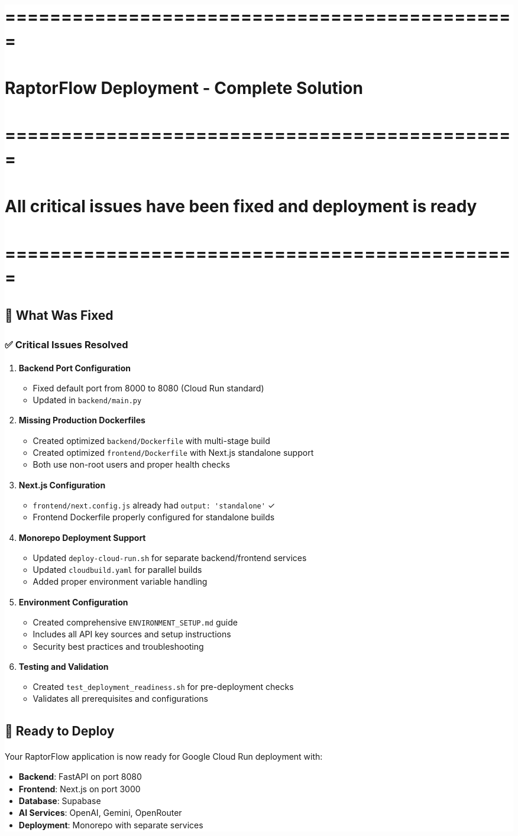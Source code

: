 # ==============================================
# RaptorFlow Deployment - Complete Solution
# ==============================================
# All critical issues have been fixed and deployment is ready
# ==============================================

## 🎉 What Was Fixed

### ✅ Critical Issues Resolved

1. **Backend Port Configuration**
   - Fixed default port from 8000 to 8080 (Cloud Run standard)
   - Updated in `backend/main.py`

2. **Missing Production Dockerfiles**
   - Created optimized `backend/Dockerfile` with multi-stage build
   - Created optimized `frontend/Dockerfile` with Next.js standalone support
   - Both use non-root users and proper health checks

3. **Next.js Configuration**
   - `frontend/next.config.js` already had `output: 'standalone'` ✓
   - Frontend Dockerfile properly configured for standalone builds

4. **Monorepo Deployment Support**
   - Updated `deploy-cloud-run.sh` for separate backend/frontend services
   - Updated `cloudbuild.yaml` for parallel builds
   - Added proper environment variable handling

5. **Environment Configuration**
   - Created comprehensive `ENVIRONMENT_SETUP.md` guide
   - Includes all API key sources and setup instructions
   - Security best practices and troubleshooting

6. **Testing and Validation**
   - Created `test_deployment_readiness.sh` for pre-deployment checks
   - Validates all prerequisites and configurations

## 🚀 Ready to Deploy

Your RaptorFlow application is now ready for Google Cloud Run deployment with:

- **Backend**: FastAPI on port 8080
- **Frontend**: Next.js on port 3000
- **Database**: Supabase
- **AI Services**: OpenAI, Gemini, OpenRouter
- **Deployment**: Monorepo with separate services
